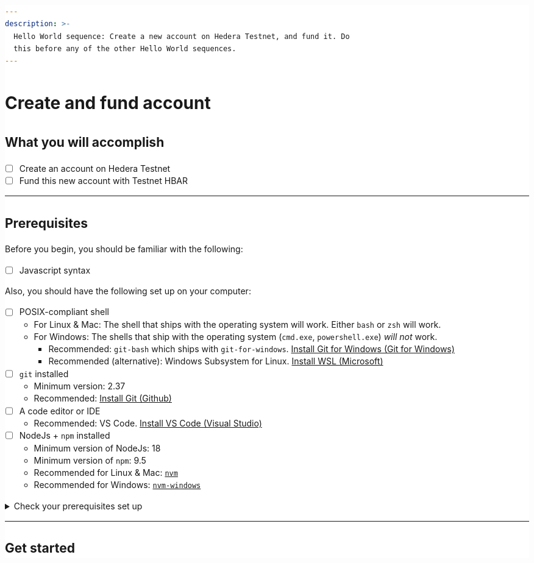 ```yaml
---
description: >-
  Hello World sequence: Create a new account on Hedera Testnet, and fund it. Do
  this before any of the other Hello World sequences.
---
```


# Create and fund account

## What you will accomplish

* [ ] Create an account on Hedera Testnet
* [ ] Fund this new account with Testnet HBAR

***

## Prerequisites

Before you begin, you should be familiar with the following:

* [ ] Javascript syntax

Also, you should have the following set up on your computer:

* [ ] POSIX-compliant shell
  * For Linux & Mac: The shell that ships with the operating system will work. Either `bash` or `zsh` will work.
  * For Windows: The shells that ship with the operating system (`cmd.exe`, `powershell.exe`) _will not_ work.
    * Recommended: `git-bash` which ships with `git-for-windows`. [Install Git for Windows (Git for Windows)](https://gitforwindows.org/)
    * Recommended (alternative): Windows Subsystem for Linux. [Install WSL (Microsoft)](https://learn.microsoft.com/en-us/windows/wsl/install)
* [ ] `git` installed
  * Minimum version: 2.37
  * Recommended: [Install Git (Github)](https://github.com/git-guides/install-git)
* [ ] A code editor or IDE
  * Recommended: VS Code. [Install VS Code (Visual Studio)](https://code.visualstudio.com/docs/setup/setup-overview)
* [ ] NodeJs + `npm` installed
  * Minimum version of NodeJs: 18
  * Minimum version of `npm`: 9.5
  * Recommended for Linux & Mac: [`nvm`](https://github.com/nvm-sh/nvm)
  * Recommended for Windows: [`nvm-windows`](https://github.com/coreybutler/nvm-windows)

<details><summary>Check your prerequisites set up</summary></details>

***

## Get started
